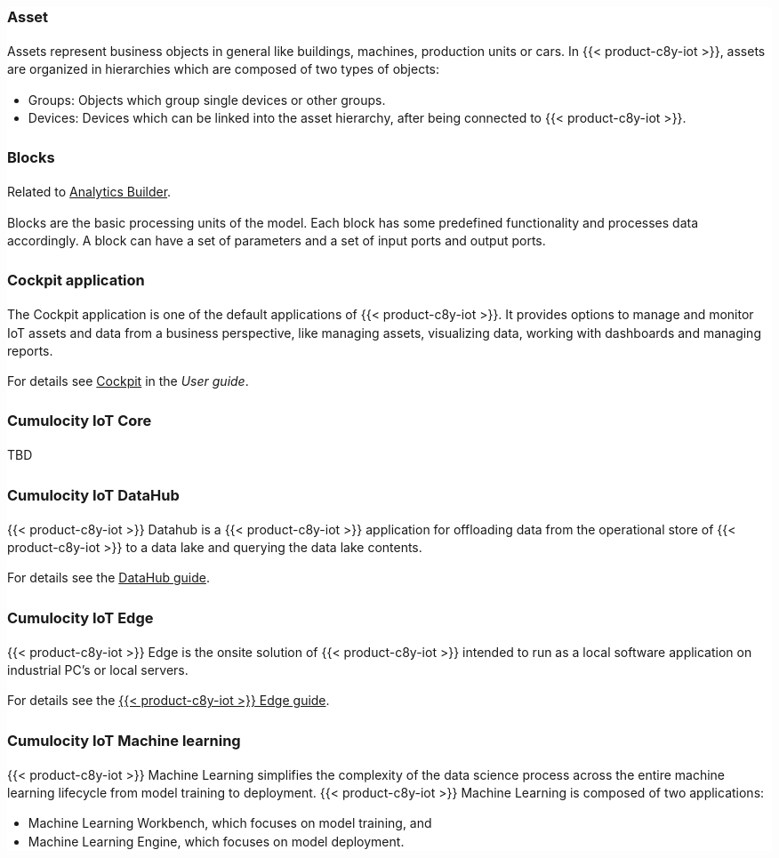 <a name="asset"></a>
### Asset
Assets represent business objects in general like buildings, machines, production units or cars.
In {{< product-c8y-iot >}}, assets are organized in hierarchies which are composed of two types of objects:
  * Groups: Objects which group single devices or other groups.
  * Devices: Devices which can be linked into the asset hierarchy, after being connected to {{< product-c8y-iot >}}.

<a name=""></a>
### Blocks
Related to [Analytics Builder](#analytics-builder).

Blocks are the basic processing units of the model. Each block has some predefined functionality and processes data accordingly. A block can have a set of parameters and a set of input ports and output ports.

<a name="cockpit-application"></a>
### Cockpit application
The Cockpit application is one of the default applications of {{< product-c8y-iot >}}. It provides options to manage and monitor IoT assets and data from a business perspective, like managing assets, visualizing data, working with dashboards and managing reports.

For details see [Cockpit](/users-guide/cockpit/) in the *User guide*.

<a name=""></a>
### Cumulocity IoT Core
TBD

<a name="c8y-datahub"></a>
### Cumulocity IoT DataHub
{{< product-c8y-iot >}} Datahub is a {{< product-c8y-iot >}} application for offloading data from the operational store of {{< product-c8y-iot >}} to a data lake and querying the data lake contents.

For details see the [DataHub guide](/datahub/datahub-overview/).

<a name="c8y-edge"></a>
### Cumulocity IoT Edge
{{< product-c8y-iot >}} Edge is the onsite solution of {{< product-c8y-iot >}} intended to run as a local software application on industrial PC’s or local servers.

For details see the [{{< product-c8y-iot >}} Edge guide](/edge/introduction/).

<a name="c8y-ml"></a>
### Cumulocity IoT Machine learning
{{< product-c8y-iot >}} Machine Learning simplifies the complexity of the data science process across the entire machine learning lifecycle from model training to deployment. {{< product-c8y-iot >}} Machine Learning is composed of two applications:
  * Machine Learning Workbench, which focuses on model training, and
  * Machine Learning Engine, which focuses on model deployment.
